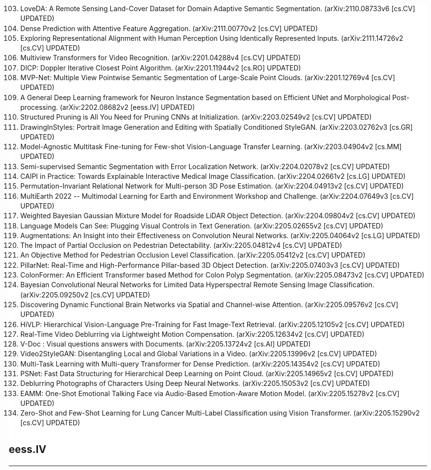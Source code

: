 103. LoveDA: A Remote Sensing Land-Cover Dataset for Domain Adaptive Semantic Segmentation. (arXiv:2110.08733v6 [cs.CV] UPDATED)
104. Dense Prediction with Attentive Feature Aggregation. (arXiv:2111.00770v2 [cs.CV] UPDATED)
105. Exploring Representational Alignment with Human Perception Using Identically Represented Inputs. (arXiv:2111.14726v2 [cs.CV] UPDATED)
106. Multiview Transformers for Video Recognition. (arXiv:2201.04288v4 [cs.CV] UPDATED)
107. DICP: Doppler Iterative Closest Point Algorithm. (arXiv:2201.11944v2 [cs.RO] UPDATED)
108. MVP-Net: Multiple View Pointwise Semantic Segmentation of Large-Scale Point Clouds. (arXiv:2201.12769v4 [cs.CV] UPDATED)
109. A General Deep Learning framework for Neuron Instance Segmentation based on Efficient UNet and Morphological Post-processing. (arXiv:2202.08682v2 [eess.IV] UPDATED)
110. Structured Pruning is All You Need for Pruning CNNs at Initialization. (arXiv:2203.02549v2 [cs.CV] UPDATED)
111. DrawingInStyles: Portrait Image Generation and Editing with Spatially Conditioned StyleGAN. (arXiv:2203.02762v3 [cs.GR] UPDATED)
112. Model-Agnostic Multitask Fine-tuning for Few-shot Vision-Language Transfer Learning. (arXiv:2203.04904v2 [cs.MM] UPDATED)
113. Semi-supervised Semantic Segmentation with Error Localization Network. (arXiv:2204.02078v2 [cs.CV] UPDATED)
114. CAIPI in Practice: Towards Explainable Interactive Medical Image Classification. (arXiv:2204.02661v2 [cs.LG] UPDATED)
115. Permutation-Invariant Relational Network for Multi-person 3D Pose Estimation. (arXiv:2204.04913v2 [cs.CV] UPDATED)
116. MultiEarth 2022 -- Multimodal Learning for Earth and Environment Workshop and Challenge. (arXiv:2204.07649v3 [cs.CV] UPDATED)
117. Weighted Bayesian Gaussian Mixture Model for Roadside LiDAR Object Detection. (arXiv:2204.09804v2 [cs.CV] UPDATED)
118. Language Models Can See: Plugging Visual Controls in Text Generation. (arXiv:2205.02655v2 [cs.CV] UPDATED)
119. Augmentations: An Insight into their Effectiveness on Convolution Neural Networks. (arXiv:2205.04064v2 [cs.LG] UPDATED)
120. The Impact of Partial Occlusion on Pedestrian Detectability. (arXiv:2205.04812v4 [cs.CV] UPDATED)
121. An Objective Method for Pedestrian Occlusion Level Classification. (arXiv:2205.05412v2 [cs.CV] UPDATED)
122. PillarNet: Real-Time and High-Performance Pillar-based 3D Object Detection. (arXiv:2205.07403v3 [cs.CV] UPDATED)
123. ColonFormer: An Efficient Transformer based Method for Colon Polyp Segmentation. (arXiv:2205.08473v2 [cs.CV] UPDATED)
124. Bayesian Convolutional Neural Networks for Limited Data Hyperspectral Remote Sensing Image Classification. (arXiv:2205.09250v2 [cs.CV] UPDATED)
125. Discovering Dynamic Functional Brain Networks via Spatial and Channel-wise Attention. (arXiv:2205.09576v2 [cs.CV] UPDATED)
126. HiVLP: Hierarchical Vision-Language Pre-Training for Fast Image-Text Retrieval. (arXiv:2205.12105v2 [cs.CV] UPDATED)
127. Real-Time Video Deblurring via Lightweight Motion Compensation. (arXiv:2205.12634v2 [cs.CV] UPDATED)
128. V-Doc : Visual questions answers with Documents. (arXiv:2205.13724v2 [cs.AI] UPDATED)
129. Video2StyleGAN: Disentangling Local and Global Variations in a Video. (arXiv:2205.13996v2 [cs.CV] UPDATED)
130. Multi-Task Learning with Multi-query Transformer for Dense Prediction. (arXiv:2205.14354v2 [cs.CV] UPDATED)
131. PSNet: Fast Data Structuring for Hierarchical Deep Learning on Point Cloud. (arXiv:2205.14965v2 [cs.CV] UPDATED)
132. Deblurring Photographs of Characters Using Deep Neural Networks. (arXiv:2205.15053v2 [cs.CV] UPDATED)
133. EAMM: One-Shot Emotional Talking Face via Audio-Based Emotion-Aware Motion Model. (arXiv:2205.15278v2 [cs.CV] UPDATED)
134. Zero-Shot and Few-Shot Learning for Lung Cancer Multi-Label Classification using Vision Transformer. (arXiv:2205.15290v2 [cs.CV] UPDATED)
## eess.IV
---